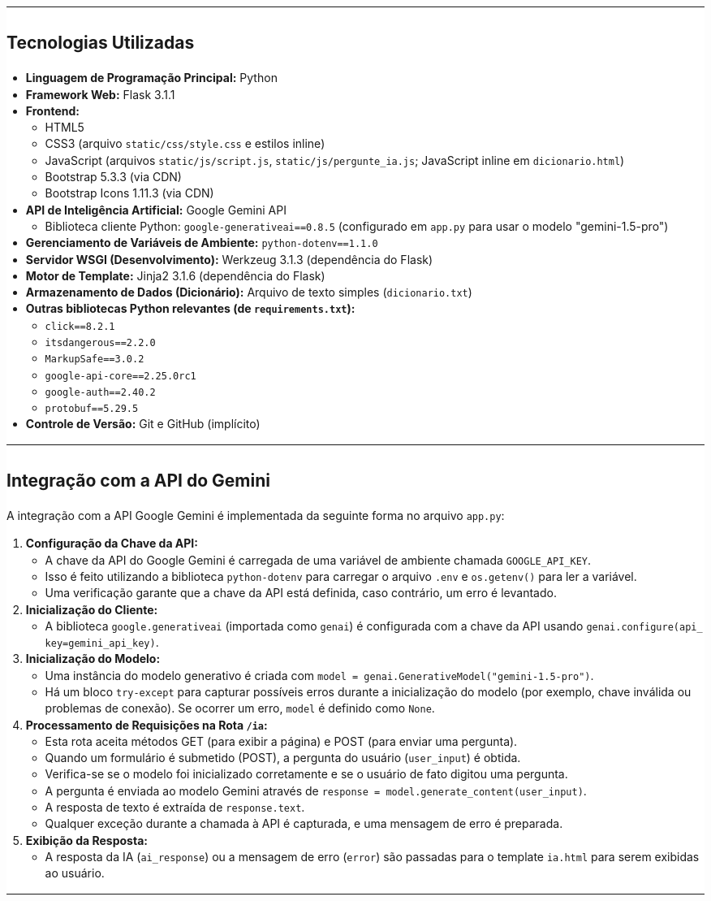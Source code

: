 
---

## Tecnologias Utilizadas

* **Linguagem de Programação Principal:** Python
* **Framework Web:** Flask 3.1.1
* **Frontend:**
    * HTML5
    * CSS3 (arquivo `static/css/style.css` e estilos inline)
    * JavaScript (arquivos `static/js/script.js`, `static/js/pergunte_ia.js`; JavaScript inline em `dicionario.html`)
    * Bootstrap 5.3.3 (via CDN)
    * Bootstrap Icons 1.11.3 (via CDN)
* **API de Inteligência Artificial:** Google Gemini API
    * Biblioteca cliente Python: `google-generativeai==0.8.5` (configurado em `app.py` para usar o modelo "gemini-1.5-pro")
* **Gerenciamento de Variáveis de Ambiente:** `python-dotenv==1.1.0`
* **Servidor WSGI (Desenvolvimento):** Werkzeug 3.1.3 (dependência do Flask)
* **Motor de Template:** Jinja2 3.1.6 (dependência do Flask)
* **Armazenamento de Dados (Dicionário):** Arquivo de texto simples (`dicionario.txt`)
* **Outras bibliotecas Python relevantes (de `requirements.txt`):**
    * `click==8.2.1`
    * `itsdangerous==2.2.0`
    * `MarkupSafe==3.0.2`
    * `google-api-core==2.25.0rc1`
    * `google-auth==2.40.2`
    * `protobuf==5.29.5`
* **Controle de Versão:** Git e GitHub (implícito)

---

## Integração com a API do Gemini

A integração com a API Google Gemini é implementada da seguinte forma no arquivo `app.py`:

1.  **Configuração da Chave da API:**
    * A chave da API do Google Gemini é carregada de uma variável de ambiente chamada `GOOGLE_API_KEY`.
    * Isso é feito utilizando a biblioteca `python-dotenv` para carregar o arquivo `.env` e `os.getenv()` para ler a variável.
    * Uma verificação garante que a chave da API está definida, caso contrário, um erro é levantado.
2.  **Inicialização do Cliente:**
    * A biblioteca `google.generativeai` (importada como `genai`) é configurada com a chave da API usando `genai.configure(api_key=gemini_api_key)`.
3.  **Inicialização do Modelo:**
    * Uma instância do modelo generativo é criada com `model = genai.GenerativeModel("gemini-1.5-pro")`.
    * Há um bloco `try-except` para capturar possíveis erros durante a inicialização do modelo (por exemplo, chave inválida ou problemas de conexão). Se ocorrer um erro, `model` é definido como `None`.
4.  **Processamento de Requisições na Rota `/ia`:**
    * Esta rota aceita métodos GET (para exibir a página) e POST (para enviar uma pergunta).
    * Quando um formulário é submetido (POST), a pergunta do usuário (`user_input`) é obtida.
    * Verifica-se se o modelo foi inicializado corretamente e se o usuário de fato digitou uma pergunta.
    * A pergunta é enviada ao modelo Gemini através de `response = model.generate_content(user_input)`.
    * A resposta de texto é extraída de `response.text`.
    * Qualquer exceção durante a chamada à API é capturada, e uma mensagem de erro é preparada.
5.  **Exibição da Resposta:**
    * A resposta da IA (`ai_response`) ou a mensagem de erro (`error`) são passadas para o template `ia.html` para serem exibidas ao usuário.

---